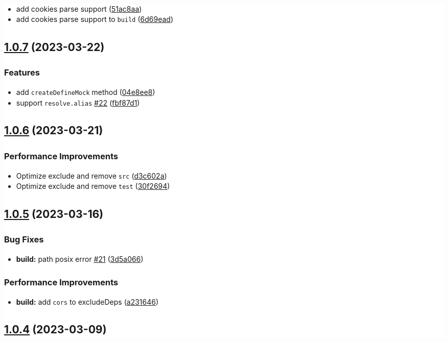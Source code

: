 * add cookies parse support ([51ac8aa](https://github.com/pengzhanbo/vite-plugin-mock-dev-server/commit/51ac8aae4cf8bd96e73014c0c7fa7b5fc83aa6a1))
* add cookies parse support to `build` ([6d69ead](https://github.com/pengzhanbo/vite-plugin-mock-dev-server/commit/6d69ead0617df9421cb6d3c4b4ff15957a75d80c))



## [1.0.7](https://github.com/pengzhanbo/vite-plugin-mock-dev-server/compare/v1.0.6...v1.0.7) (2023-03-22)


### Features

* add `createDefineMock` method ([04e8ee8](https://github.com/pengzhanbo/vite-plugin-mock-dev-server/commit/04e8ee818683a3eb8f6c21970629aeb4f0a93e32))
* support `resolve.alias` [#22](https://github.com/pengzhanbo/vite-plugin-mock-dev-server/issues/22) ([fbf87d1](https://github.com/pengzhanbo/vite-plugin-mock-dev-server/commit/fbf87d118f10059a653658a56e3bceda5ceee83d))



## [1.0.6](https://github.com/pengzhanbo/vite-plugin-mock-dev-server/compare/v1.0.5...v1.0.6) (2023-03-21)


### Performance Improvements

* Optimize exclude and remove `src` ([d3c602a](https://github.com/pengzhanbo/vite-plugin-mock-dev-server/commit/d3c602a9f556c378c133f533839f4fb494390064))
* Optimize exclude and remove `test` ([30f2694](https://github.com/pengzhanbo/vite-plugin-mock-dev-server/commit/30f269431de3ab56db7f41afbccd73a57e588959))



## [1.0.5](https://github.com/pengzhanbo/vite-plugin-mock-dev-server/compare/v1.0.4...v1.0.5) (2023-03-16)


### Bug Fixes

* **build:** path posix error [#21](https://github.com/pengzhanbo/vite-plugin-mock-dev-server/issues/21) ([3d5a066](https://github.com/pengzhanbo/vite-plugin-mock-dev-server/commit/3d5a0667e7960ad250c650a3c6afa9330ad7adbd))


### Performance Improvements

* **build:** add `cors` to excludeDeps ([a231646](https://github.com/pengzhanbo/vite-plugin-mock-dev-server/commit/a2316465824ac889714f26cce0a10c740d3a4d67))



## [1.0.4](https://github.com/pengzhanbo/vite-plugin-mock-dev-server/compare/v1.0.3...v1.0.4) (2023-03-09)
